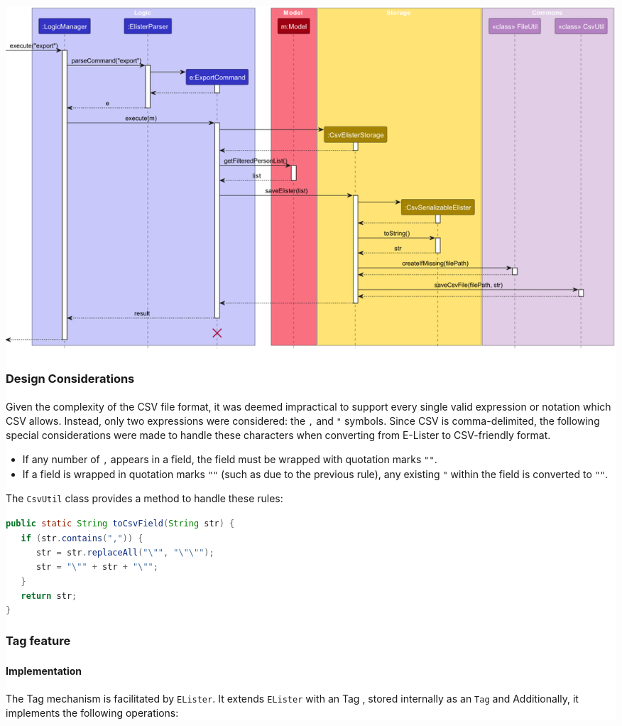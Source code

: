 ![ExportSequenceDiagram](images/ExportSequenceDiagram.png)

### Design Considerations

Given the complexity of the CSV file format, it was deemed impractical to support every single valid expression or notation which CSV allows. Instead, only two expressions were considered: the `,` and `"` symbols. Since CSV is comma-delimited, the following special considerations were made to handle these characters when converting from E-Lister to CSV-friendly format.

* If any number of `,` appears in a field, the field must be wrapped with quotation marks `""`.
* If a field is wrapped in quotation marks `""` (such as due to the previous rule), any existing `"` within the field is converted to `""`.

The `CsvUtil` class provides a method to handle these rules:
```java
public static String toCsvField(String str) {
   if (str.contains(",")) {
      str = str.replaceAll("\"", "\"\"");
      str = "\"" + str + "\"";
   }
   return str;
}
```
### Tag feature

#### Implementation

The Tag mechanism is facilitated by `ELister`. It extends `ELister` with an Tag , stored internally as an `Tag` and  Additionally, it implements the following operations:
